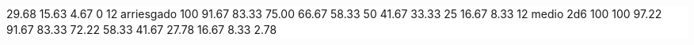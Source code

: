    <td>29.68
   </td>
   <td>15.63
   </td>
   <td>4.67
   </td>
    <td>0
   </td>
  </tr>
  <tr>
   <td>12 arriesgado
   </td>
   <td>100
   </td>
   <td>91.67
   </td>
   <td>83.33
   </td>
   <td>75.00
   </td>
   <td>66.67
   </td>
   <td>58.33
   </td>
   <td>50
   </td>
   <td>41.67
   </td>
   <td>33.33
   </td>
   <td>25
   </td>
   <td>16.67
   </td>
   <td>8.33
   </td>
  </tr>
  <tr>
   <td>12 medio 2d6
   </td>
   <td>100
   </td>
   <td>100
   </td>
   <td>97.22
   </td>
   <td>91.67
   </td>
   <td>83.33
   </td>
   <td>72.22
   </td>
   <td>58.33
   </td>
   <td>41.67
   </td>
   <td>27.78
   </td>
   <td>16.67
   </td>
   <td>8.33
   </td>
   <td>2.78
   </td>